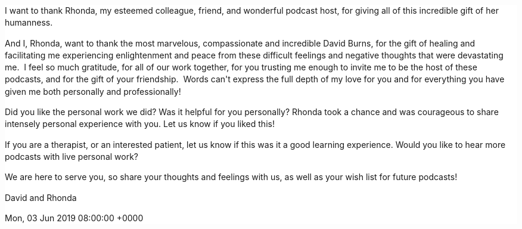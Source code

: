 I want to thank Rhonda, my esteemed colleague, friend, and wonderful podcast host, for giving all of this incredible gift of her humanness. 

And I, Rhonda, want to thank the most marvelous, compassionate and incredible David Burns, for the gift of healing and facilitating me experiencing enlightenment and peace from these difficult feelings and negative thoughts that were devastating me.  I feel so much gratitude, for all of our work together, for you trusting me enough to invite me to be the host of these podcasts, and for the gift of your friendship.  Words can't express the full depth of my love for you and for everything you have given me both personally and professionally!

Did you like the personal work we did? Was it helpful for you personally? Rhonda took a chance and was courageous to share intensely personal experience with you. Let us know if you liked this!

If you are a therapist, or an interested patient, let us know if this was it a good learning experience. Would you like to hear more podcasts with live personal work?

We are here to serve you, so share your thoughts and feelings with us, as well as your wish list for future podcasts!

David and Rhonda

Mon, 03 Jun 2019 08:00:00 +0000
